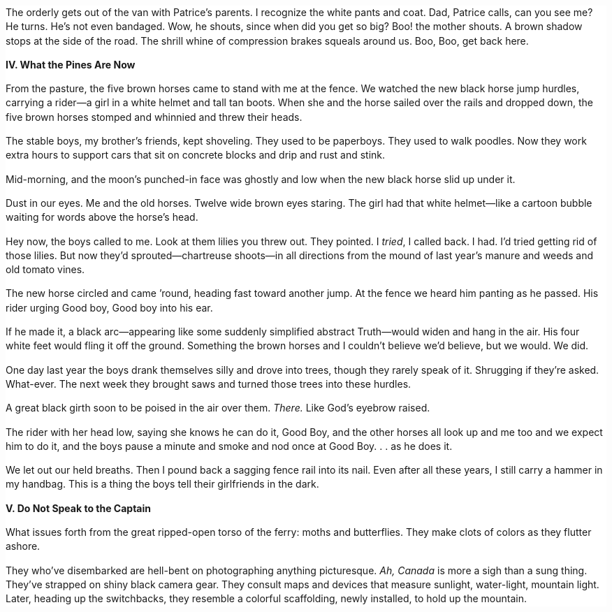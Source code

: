 The orderly gets out of the van with Patrice’s parents. I recognize the white pants and coat. Dad, Patrice calls, can you see me? He turns. He’s not even bandaged. Wow, he shouts, since when did you get so big? Boo! the mother shouts. A brown shadow stops at the side of the road. The shrill whine of compression brakes squeals around us. Boo, Boo, get back here.


**IV. What the Pines Are Now**

From the pasture, the five brown horses came to stand with me at the fence. We watched the new black horse jump hurdles, carrying a rider—a girl in a white helmet and tall tan boots. When she and the horse sailed over the rails and dropped down, the five brown horses stomped and whinnied and threw their heads.

The stable boys, my brother’s friends, kept shoveling. They used to be paperboys. They used to walk poodles. Now they work extra hours to support cars that sit on concrete blocks and drip and rust and stink.

Mid-morning, and the moon’s punched-in face was ghostly and low when the new black horse slid up under it.

Dust in our eyes. Me and the old horses. Twelve wide brown eyes staring. The girl had that white helmet—like a cartoon bubble waiting for words above the horse’s head.

Hey now, the boys called to me. Look at them lilies you threw out. They pointed. I *tried*, I called back. I had. I’d tried getting rid of those lilies. But now they’d sprouted—chartreuse shoots—in all directions from the mound of last year’s manure and weeds and old tomato vines.

The new horse circled and came ’round, heading fast toward another jump. At the fence we heard him panting as he passed. His rider urging Good boy, Good boy into his ear.

If he made it, a black arc—appearing like some suddenly simplified abstract Truth—would widen and hang in the air. His four white feet would fling it off the ground. Something the brown horses and I couldn’t believe we’d believe, but we would. We did.

One day last year the boys drank themselves silly and drove into trees, though they rarely speak of it. Shrugging if they’re asked. What-ever. The next week they brought saws and turned those trees into these hurdles.

A great black girth soon to be poised in the air over them. *There.* Like God’s eyebrow raised.

The rider with her head low, saying she knows he can do it, Good Boy, and the other horses all look up and me too and we expect him to do it, and the boys pause a minute and smoke and nod once at Good Boy. . . as he does it.

We let out our held breaths. Then I pound back a sagging fence rail into its nail. Even after all these years, I still carry a hammer in my handbag. This is a thing the boys tell their girlfriends in the dark.


**V. Do Not Speak to the Captain**

What issues forth from the great ripped-open torso of the ferry: moths and butterflies. They make clots of colors as they flutter ashore.

They who’ve disembarked are hell-bent on photographing anything picturesque. *Ah, Canada* is more a sigh than a sung thing. They’ve strapped on shiny black camera gear. They consult maps and devices that measure sunlight, water-light, mountain light. Later, heading up the switchbacks, they resemble a colorful scaffolding, newly installed, to hold up the mountain.
